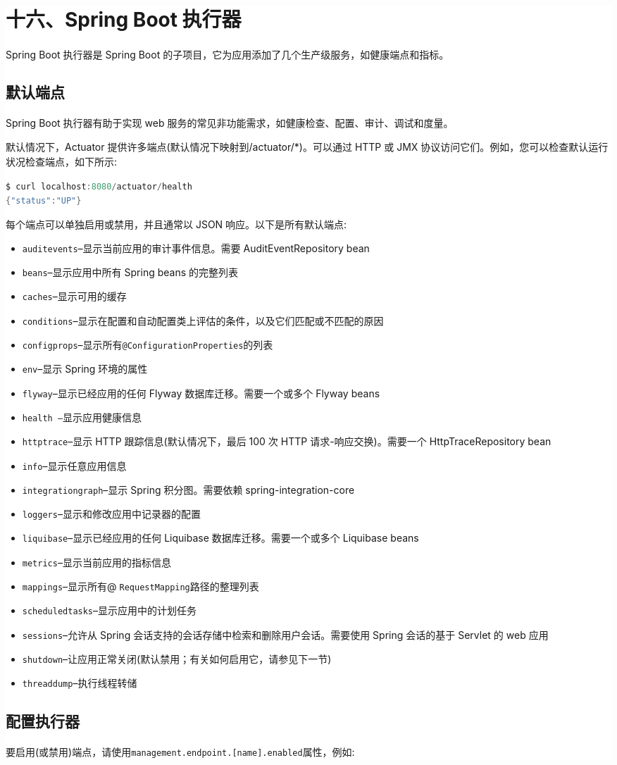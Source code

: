 # 十六、Spring Boot 执行器

Spring Boot 执行器是 Spring Boot 的子项目，它为应用添加了几个生产级服务，如健康端点和指标。

## 默认端点

Spring Boot 执行器有助于实现 web 服务的常见非功能需求，如健康检查、配置、审计、调试和度量。

默认情况下，Actuator 提供许多端点(默认情况下映射到/actuator/*)。可以通过 HTTP 或 JMX 协议访问它们。例如，您可以检查默认运行状况检查端点，如下所示:

```java
$ curl localhost:8080/actuator/health
{"status":"UP"}

```

每个端点可以单独启用或禁用，并且通常以 JSON 响应。以下是所有默认端点:

*   `auditevents`–显示当前应用的审计事件信息。需要 AuditEventRepository bean

*   `beans`–显示应用中所有 Spring beans 的完整列表

*   `caches`–显示可用的缓存

*   `conditions`–显示在配置和自动配置类上评估的条件，以及它们匹配或不匹配的原因

*   `configprops`–显示所有`@ConfigurationProperties`的列表

*   `env`–显示 Spring 环境的属性

*   `flyway`–显示已经应用的任何 Flyway 数据库迁移。需要一个或多个 Flyway beans

*   `health –`显示应用健康信息

*   `httptrace`–显示 HTTP 跟踪信息(默认情况下，最后 100 次 HTTP 请求-响应交换)。需要一个 HttpTraceRepository bean

*   `info`–显示任意应用信息

*   `integrationgraph`–显示 Spring 积分图。需要依赖 spring-integration-core

*   `loggers`–显示和修改应用中记录器的配置

*   `liquibase`–显示已经应用的任何 Liquibase 数据库迁移。需要一个或多个 Liquibase beans

*   `metrics`–显示当前应用的指标信息

*   `mappings`–显示所有@ `RequestMapping`路径的整理列表

*   `scheduledtasks`–显示应用中的计划任务

*   `sessions`–允许从 Spring 会话支持的会话存储中检索和删除用户会话。需要使用 Spring 会话的基于 Servlet 的 web 应用

*   `shutdown`–让应用正常关闭(默认禁用；有关如何启用它，请参见下一节)

*   `threaddump`–执行线程转储

## 配置执行器

要启用(或禁用)端点，请使用`management.endpoint.[name].enabled`属性，例如:
